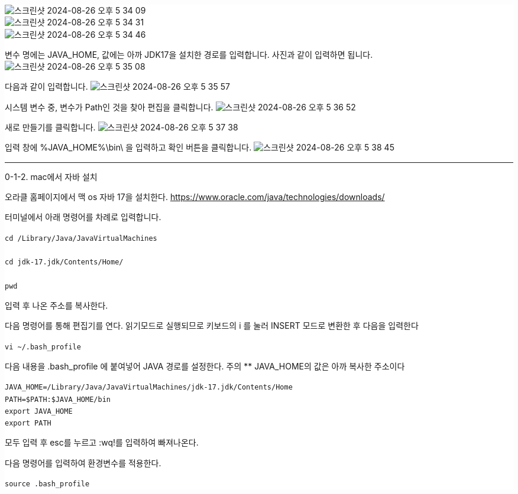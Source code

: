 <img width="267" alt="스크린샷 2024-08-26 오후 5 34 09" src="https://github.com/user-attachments/assets/3d529075-92ae-4cdc-bcee-1c9bf567017f"><br>
<img width="487" alt="스크린샷 2024-08-26 오후 5 34 31" src="https://github.com/user-attachments/assets/6327a6a4-60ad-450a-a8bc-f4dd242ce9df"><br>
<img width="605" alt="스크린샷 2024-08-26 오후 5 34 46" src="https://github.com/user-attachments/assets/0262ad10-129b-4555-841f-1d9bf3bbeb31"><br>

변수 명에는 JAVA_HOME, 값에는 아까 JDK17을 설치한 경로를 입력합니다. 사진과 같이 입력하면 됩니다.
<img width="623" alt="스크린샷 2024-08-26 오후 5 35 08" src="https://github.com/user-attachments/assets/448f180f-1cf5-42f6-81e8-ba5912231764"><br>

다음과 같이 입력합니다.
<img width="620" alt="스크린샷 2024-08-26 오후 5 35 57" src="https://github.com/user-attachments/assets/eee7f27f-d752-4eb5-86b4-42b6ae776ac4"><br>

시스템 변수 중, 변수가 Path인 것을 찾아 편집을 클릭합니다.
<img width="612" alt="스크린샷 2024-08-26 오후 5 36 52" src="https://github.com/user-attachments/assets/130494f8-3e2a-4c49-bd7a-e0dd99332fd4"><br>

새로 만들기를 클릭합니다.
<img width="538" alt="스크린샷 2024-08-26 오후 5 37 38" src="https://github.com/user-attachments/assets/5f555481-4e67-46bf-a1f9-8d7e4cd28b7d"><br>


입력 창에 %JAVA_HOME%\bin\ 을 입력하고 확인 버튼을 클릭합니다.
<img width="534" alt="스크린샷 2024-08-26 오후 5 38 45" src="https://github.com/user-attachments/assets/ee163a99-49db-43fc-8728-2debad570bb6"><br>

---------

0-1-2. mac에서 자바 설치

오라클 홈페이지에서 맥 os 자바 17을 설치한다.
https://www.oracle.com/java/technologies/downloads/

터미널에서 아래 명령어를 차례로 입력합니다.
```
cd /Library/Java/JavaVirtualMachines

cd jdk-17.jdk/Contents/Home/

pwd
```
입력 후 나온 주소를 복사한다.

다음 명령어를 통해 편집기를 연다. 읽기모드로 실행되므로 키보드의 i 를 눌러 INSERT 모드로 변환한 후 다음을 입력한다
```
vi ~/.bash_profile
```

다음 내용을 .bash_profile 에 붙여넣어 JAVA 경로를 설정한다.
주의 ** JAVA_HOME의 값은 아까 복사한 주소이다
```
JAVA_HOME=/Library/Java/JavaVirtualMachines/jdk-17.jdk/Contents/Home
PATH=$PATH:$JAVA_HOME/bin
export JAVA_HOME
export PATH
```

모두 입력 후 esc를 누르고 :wq!를 입력하여 빠져나온다.

다음 명령어를 입력하여 환경변수를 적용한다.
```
source .bash_profile
```
